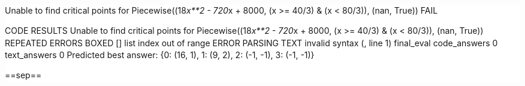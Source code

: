 Unable to find critical points for Piecewise((18*x**2 - 720*x + 8000, (x >= 40/3) & (x < 80/3)), (nan, True))
FAIL

CODE RESULTS Unable to find critical points for Piecewise((18*x**2 - 720*x + 8000, (x >= 40/3) & (x < 80/3)), (nan, True))
REPEATED ERRORS
BOXED []
list index out of range
ERROR PARSING TEXT
invalid syntax (<string>, line 1) final_eval
code_answers 0 text_answers 0
Predicted best answer: {0: (16, 1), 1: (9, 2), 2: (-1, -1), 3: (-1, -1)}

==sep==
